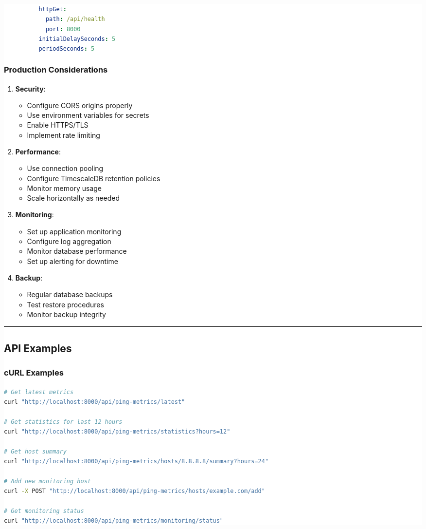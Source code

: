 ```yaml
          httpGet:
            path: /api/health
            port: 8000
          initialDelaySeconds: 5
          periodSeconds: 5
```

### Production Considerations

1. **Security**:
   - Configure CORS origins properly
   - Use environment variables for secrets
   - Enable HTTPS/TLS
   - Implement rate limiting

2. **Performance**:
   - Use connection pooling
   - Configure TimescaleDB retention policies
   - Monitor memory usage
   - Scale horizontally as needed

3. **Monitoring**:
   - Set up application monitoring
   - Configure log aggregation
   - Monitor database performance
   - Set up alerting for downtime

4. **Backup**:
   - Regular database backups
   - Test restore procedures
   - Monitor backup integrity

---

## API Examples

### cURL Examples

```bash
# Get latest metrics
curl "http://localhost:8000/api/ping-metrics/latest"

# Get statistics for last 12 hours
curl "http://localhost:8000/api/ping-metrics/statistics?hours=12"

# Get host summary
curl "http://localhost:8000/api/ping-metrics/hosts/8.8.8.8/summary?hours=24"

# Add new monitoring host
curl -X POST "http://localhost:8000/api/ping-metrics/hosts/example.com/add"

# Get monitoring status
curl "http://localhost:8000/api/ping-metrics/monitoring/status"
```
